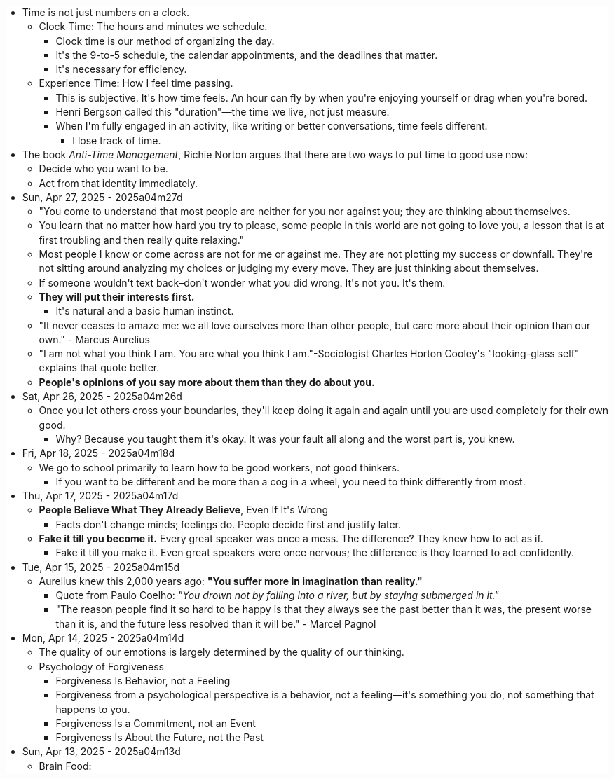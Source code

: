   - Time is not just numbers on a clock.
    - Clock Time: The hours and minutes we schedule.
      - Clock time is our method of organizing the day.
      - It's the 9-to-5 schedule, the calendar appointments, and the deadlines that matter.
      - It's necessary for efficiency.
    - Experience Time: How I feel time passing.
      - This is subjective. It's how time feels. An hour can fly by when you're enjoying yourself or drag when you're bored.
      - Henri Bergson called this "duration"—the time we live, not just measure.
      - When I'm fully engaged in an activity, like writing or better conversations, time feels different.
        - I lose track of time.
  - The book _Anti-Time Management_, Richie Norton argues that there are two ways to put time to good use now:
    - Decide who you want to be.
    - Act from that identity immediately.
- Sun, Apr 27, 2025 - 2025a04m27d
  - "You come to understand that most people are neither for you nor against you; they are thinking about themselves.
  - You learn that no matter how hard you try to please, some people in this world are not going to love you, a lesson that is at first troubling and then really quite relaxing."
  - Most people I know or come across are not for me or against me. They are not plotting my success or downfall. They're not sitting around analyzing my choices or judging my every move. They are just thinking about themselves.
  - If someone wouldn't text back–don't wonder what you did wrong. It's not you. It's them.
  - **They will put their interests first.**
    - It's natural and a basic human instinct.
  - "It never ceases to amaze me: we all love ourselves more than other people, but care more about their opinion than our own." - Marcus Aurelius
  - "I am not what you think I am. You are what you think I am."-Sociologist Charles Horton Cooley's "looking-glass self" explains that quote better.
  - **People's opinions of you say more about them than they do about you.**
- Sat, Apr 26, 2025 - 2025a04m26d
  - Once you let others cross your boundaries, they'll keep doing it again and again until you are used completely for their own good.
    - Why? Because you taught them it's okay. It was your fault all along and the worst part is, you knew.
- Fri, Apr 18, 2025 - 2025a04m18d
  - We go to school primarily to learn how to be good workers, not good thinkers.
    - If you want to be different and be more than a cog in a wheel, you need to think differently from most.
- Thu, Apr 17, 2025 - 2025a04m17d
  - **People Believe What They Already Believe**, Even If It's Wrong
    - Facts don't change minds; feelings do. People decide first and justify later.
  - **Fake it till you become it.** Every great speaker was once a mess. The difference? They knew how to act as if.
      - Fake it till you make it. Even great speakers were once nervous; the difference is they learned to act confidently.
- Tue, Apr 15, 2025 - 2025a04m15d
  - Aurelius knew this 2,000 years ago: **"You suffer more in imagination than reality."**
    - Quote from Paulo Coelho: _"You drown not by falling into a river, but by staying submerged in it."_
    - "The reason people find it so hard to be happy is that they always see the past better than it was, the present worse than it is, and the future less resolved than it will be." - Marcel Pagnol
- Mon, Apr 14, 2025 - 2025a04m14d
  - The quality of our emotions is largely determined by the quality of our thinking.
  - Psychology of Forgiveness
    - Forgiveness Is Behavior, not a Feeling
    - Forgiveness from a psychological perspective is a behavior, not a feeling—it's something you do, not something that happens to you.
    - Forgiveness Is a Commitment, not an Event
    - Forgiveness Is About the Future, not the Past
- Sun, Apr 13, 2025 - 2025a04m13d
  - Brain Food: